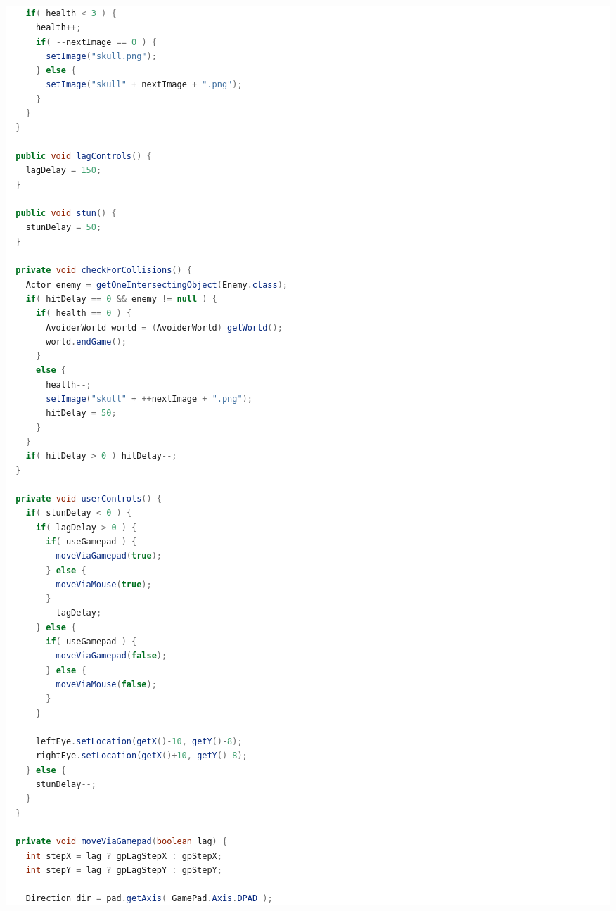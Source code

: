 ```java
    if( health < 3 ) {
      health++;
      if( --nextImage == 0 ) {
        setImage("skull.png");
      } else {
        setImage("skull" + nextImage + ".png");
      }
    }
  }

  public void lagControls() {
    lagDelay = 150;
  }

  public void stun() {
    stunDelay = 50;
  }

  private void checkForCollisions() {
    Actor enemy = getOneIntersectingObject(Enemy.class);
    if( hitDelay == 0 && enemy != null ) {
      if( health == 0 ) {
        AvoiderWorld world = (AvoiderWorld) getWorld();
        world.endGame();
      }
      else {
        health--;
        setImage("skull" + ++nextImage + ".png");
        hitDelay = 50;
      }
    }
    if( hitDelay > 0 ) hitDelay--;
  }

  private void userControls() {
    if( stunDelay < 0 ) {
      if( lagDelay > 0 ) {
        if( useGamepad ) {
          moveViaGamepad(true);
        } else {
          moveViaMouse(true);
        }
        --lagDelay;
      } else {
        if( useGamepad ) {
          moveViaGamepad(false);
        } else {
          moveViaMouse(false);
        }
      }

      leftEye.setLocation(getX()-10, getY()-8);
      rightEye.setLocation(getX()+10, getY()-8);
    } else {
      stunDelay--;
    }
  }

  private void moveViaGamepad(boolean lag) {
    int stepX = lag ? gpLagStepX : gpStepX;
    int stepY = lag ? gpLagStepY : gpStepY;

    Direction dir = pad.getAxis( GamePad.Axis.DPAD );
```